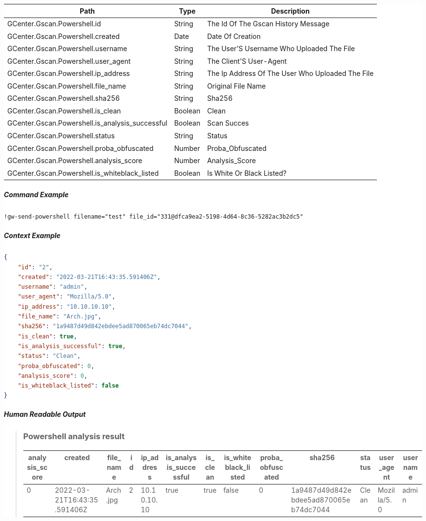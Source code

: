 | **Path** | **Type** | **Description** |
| --- | --- | --- |
| GCenter.Gscan.Powershell.id | String | The Id Of The Gscan History Message | 
| GCenter.Gscan.Powershell.created | Date | Date Of Creation | 
| GCenter.Gscan.Powershell.username | String | The User'S Username Who Uploaded The File | 
| GCenter.Gscan.Powershell.user_agent | String | The Client'S User-Agent | 
| GCenter.Gscan.Powershell.ip_address | String | The Ip Address Of The User Who Uploaded The File | 
| GCenter.Gscan.Powershell.file_name | String | Original File Name | 
| GCenter.Gscan.Powershell.sha256 | String | Sha256 | 
| GCenter.Gscan.Powershell.is_clean | Boolean | Clean | 
| GCenter.Gscan.Powershell.is_analysis_successful | Boolean | Scan Succes | 
| GCenter.Gscan.Powershell.status | String | Status | 
| GCenter.Gscan.Powershell.proba_obfuscated | Number | Proba_Obfuscated | 
| GCenter.Gscan.Powershell.analysis_score | Number | Analysis_Score | 
| GCenter.Gscan.Powershell.is_whiteblack_listed | Boolean | Is White Or Black Listed? | 

##### Command Example

```!gw-send-powershell filename="test" file_id="331@dfca9ea2-5198-4d64-8c36-5282ac3b2dc5"```

##### Context Example

```json
{
    "id": "2",
    "created": "2022-03-21T16:43:35.591406Z",
    "username": "admin",
    "user_agent": "Mozilla/5.0",
    "ip_address": "10.10.10.10",
    "file_name": "Arch.jpg",
    "sha256": "1a9487d49d842ebdee5ad870065eb74dc7044",
    "is_clean": true,
    "is_analysis_successful": true,
    "status": "Clean",
    "proba_obfuscated": 0,
    "analysis_score": 0,
    "is_whiteblack_listed": false
}
```

##### Human Readable Output

>### Powershell analysis result
>
>|analysis_score|created|file_name|id|ip_address|is_analysis_successful|is_clean|is_whiteblack_listed|proba_obfuscated|sha256|status|user_agent|username|
>|---|---|---|---|---|---|---|---|---|---|---|---|---|
>| 0 | 2022-03-21T16:43:35.591406Z | Arch.jpg | 2 | 10.10.10.10 | true | true | false | 0 | 1a9487d49d842ebdee5ad870065eb74dc7044 | Clean | Mozilla/5.0 | admin |
